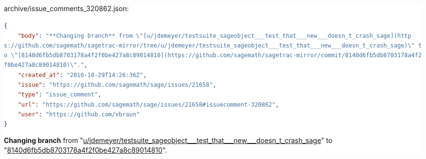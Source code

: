 archive/issue_comments_320862.json:
```json
{
    "body": "**Changing branch** from \"[u/jdemeyer/testsuite_sageobject___test_that___new___doesn_t_crash_sage](https://github.com/sagemath/sagetrac-mirror/tree/u/jdemeyer/testsuite_sageobject___test_that___new___doesn_t_crash_sage)\" to \"[8140d6fb5db8703178a4f2f0be427a8c89014810](https://github.com/sagemath/sagetrac-mirror/commit/8140d6fb5db8703178a4f2f0be427a8c89014810)\".",
    "created_at": "2016-10-29T14:26:36Z",
    "issue": "https://github.com/sagemath/sage/issues/21658",
    "type": "issue_comment",
    "url": "https://github.com/sagemath/sage/issues/21658#issuecomment-320862",
    "user": "https://github.com/vbraun"
}
```

**Changing branch** from "[u/jdemeyer/testsuite_sageobject___test_that___new___doesn_t_crash_sage](https://github.com/sagemath/sagetrac-mirror/tree/u/jdemeyer/testsuite_sageobject___test_that___new___doesn_t_crash_sage)" to "[8140d6fb5db8703178a4f2f0be427a8c89014810](https://github.com/sagemath/sagetrac-mirror/commit/8140d6fb5db8703178a4f2f0be427a8c89014810)".
